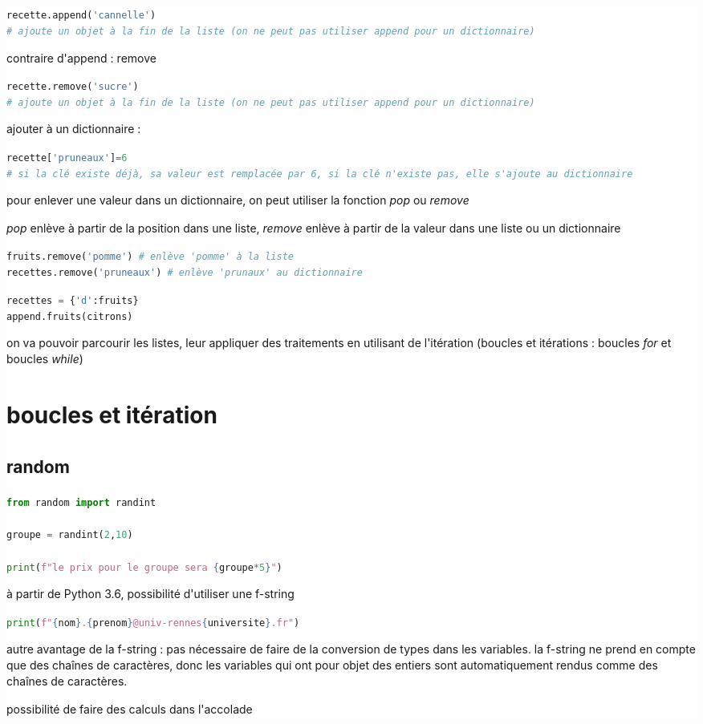 ```python
recette.append('cannelle')
# ajoute un objet à la fin de la liste (on ne peut pas utiliser append pour un dictionnaire)
```
contraire d'append : remove 
```python
recette.remove('sucre')
# ajoute un objet à la fin de la liste (on ne peut pas utiliser append pour un dictionnaire)
```

ajouter à un dictionnaire : 
```python
recette['pruneaux']=6
# si la clé existe déjà, sa valeur est remplacée par 6, si la clé n'existe pas, elle s'ajoute au dictionnaire
```
pour enlever une valeur dans un dictionnaire, on peut utiliser la fonction *pop* ou *remove*

*pop* enlève à partir de la position dans une liste, *remove* enlève à partir de la valeur dans une liste ou un dictionnaire

```python
fruits.remove('pomme') # enlève 'pomme' à la liste
recettes.remove('pruneaux') # enlève 'prunaux' au dictionnaire 
```

```python
recettes = {'d':fruits}
append.fruits(citrons)
```

on va pouvoir parcourir les listes, leur appliquer des traitements en utilisant de l'itération (boucles et itérations : boucles *for* et boucles *while*)
# boucles et itération

## random

```python
from random import randint

groupe = randint(2,10)

print(f"le prix pour le groupe sera {groupe*5}")
```



à partir de Python 3.6, possibilité d'utiliser une f-string

```python
print(f"{nom}.{prenom}@univ-rennes{universite}.fr")
```
autre avantage de la f-string : pas nécessaire de faire de la conversion de types dans les variables. la f-string ne prend en compte que des chaînes de caractères, donc les variables qui ont pour objet des entiers sont automatiquement rendus comme des chaînes de caractères.

possibilité de faire des calculs dans l'accolade
